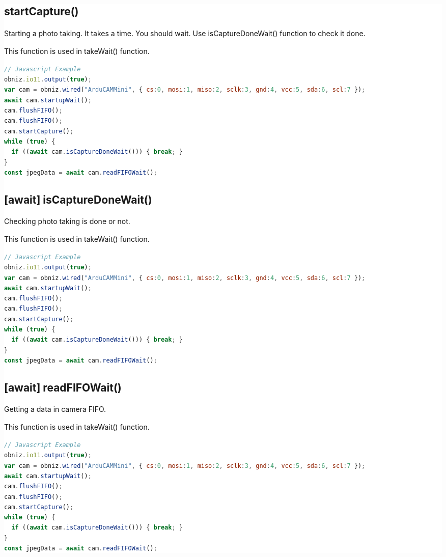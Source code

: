 ## startCapture()

Starting a photo taking.
It takes a time. You should wait. Use isCaptureDoneWait() function to check it done.

This function is used in takeWait() function.

```javascript
// Javascript Example
obniz.io11.output(true);
var cam = obniz.wired("ArduCAMMini", { cs:0, mosi:1, miso:2, sclk:3, gnd:4, vcc:5, sda:6, scl:7 });
await cam.startupWait();
cam.flushFIFO();
cam.flushFIFO();
cam.startCapture();
while (true) {
  if ((await cam.isCaptureDoneWait())) { break; }
}
const jpegData = await cam.readFIFOWait();
```

## [await] isCaptureDoneWait()

Checking photo taking is done or not.

This function is used in takeWait() function.

```javascript
// Javascript Example
obniz.io11.output(true);
var cam = obniz.wired("ArduCAMMini", { cs:0, mosi:1, miso:2, sclk:3, gnd:4, vcc:5, sda:6, scl:7 });
await cam.startupWait();
cam.flushFIFO();
cam.flushFIFO();
cam.startCapture();
while (true) {
  if ((await cam.isCaptureDoneWait())) { break; }
}
const jpegData = await cam.readFIFOWait();
```

## [await] readFIFOWait()

Getting a data in camera FIFO.

This function is used in takeWait() function.


```javascript
// Javascript Example
obniz.io11.output(true);
var cam = obniz.wired("ArduCAMMini", { cs:0, mosi:1, miso:2, sclk:3, gnd:4, vcc:5, sda:6, scl:7 });
await cam.startupWait();
cam.flushFIFO();
cam.flushFIFO();
cam.startCapture();
while (true) {
  if ((await cam.isCaptureDoneWait())) { break; }
}
const jpegData = await cam.readFIFOWait();
```
